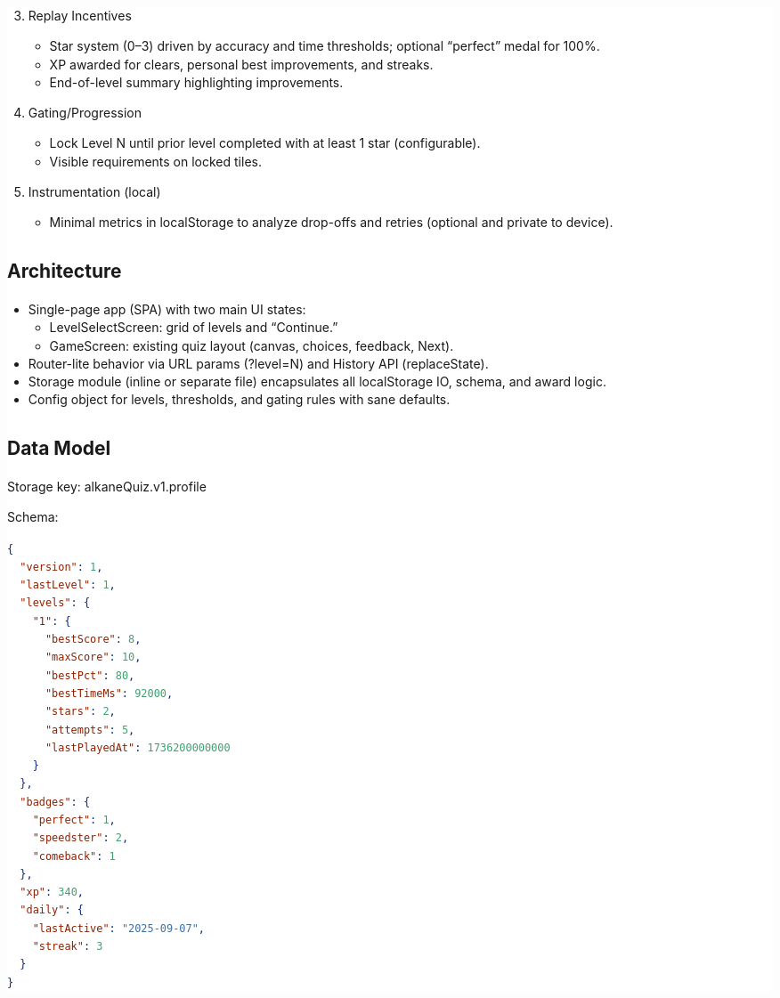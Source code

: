 3. Replay Incentives
   - Star system (0–3) driven by accuracy and time thresholds; optional “perfect” medal for 100%.
   - XP awarded for clears, personal best improvements, and streaks.
   - End-of-level summary highlighting improvements.

4. Gating/Progression
   - Lock Level N until prior level completed with at least 1 star (configurable).
   - Visible requirements on locked tiles.

5. Instrumentation (local)
   - Minimal metrics in localStorage to analyze drop-offs and retries (optional and private to device).


## Architecture

- Single-page app (SPA) with two main UI states:
  - LevelSelectScreen: grid of levels and “Continue.”
  - GameScreen: existing quiz layout (canvas, choices, feedback, Next).
- Router-lite behavior via URL params (?level=N) and History API (replaceState).
- Storage module (inline or separate file) encapsulates all localStorage IO, schema, and award logic.
- Config object for levels, thresholds, and gating rules with sane defaults.


## Data Model

Storage key: alkaneQuiz.v1.profile

Schema:
```json
{
  "version": 1,
  "lastLevel": 1,
  "levels": {
    "1": {
      "bestScore": 8,
      "maxScore": 10,
      "bestPct": 80,
      "bestTimeMs": 92000,
      "stars": 2,
      "attempts": 5,
      "lastPlayedAt": 1736200000000
    }
  },
  "badges": {
    "perfect": 1,
    "speedster": 2,
    "comeback": 1
  },
  "xp": 340,
  "daily": {
    "lastActive": "2025-09-07",
    "streak": 3
  }
}
```
